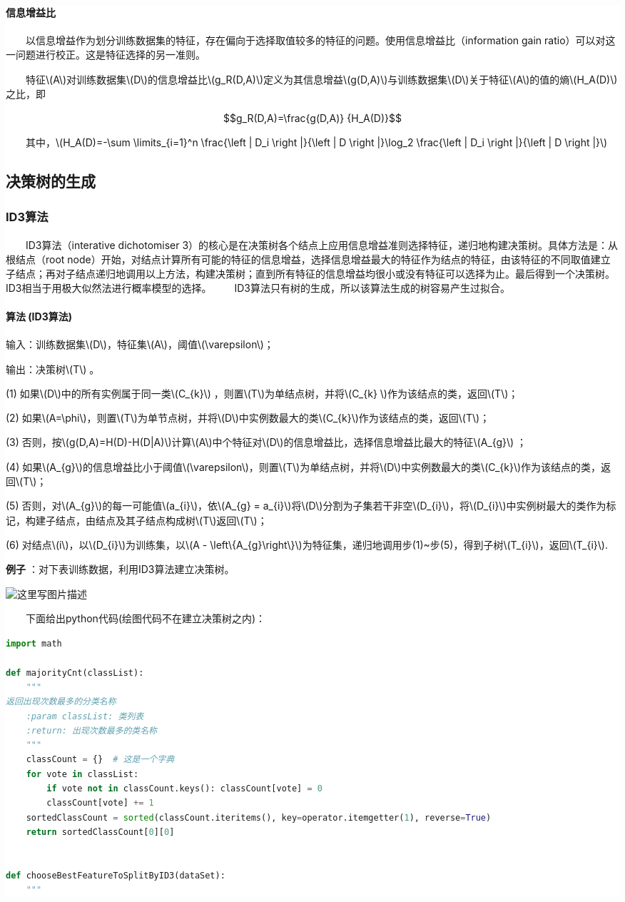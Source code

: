 

#### 信息增益比

&emsp;&emsp;以信息增益作为划分训练数据集的特征，存在偏向于选择取值较多的特征的问题。使用信息增益比（information gain ratio）可以对这一问题进行校正。这是特征选择的另一准则。 

&emsp;&emsp;特征\\(A\\)对训练数据集\\(D\\)的信息增益比\\(g_R(D,A)\\)定义为其信息增益\\(g(D,A)\\)与训练数据集\\(D\\)关于特征\\(A\\)的值的熵\\(H_A(D)\\)之比，即 

$$g_R(D,A)=\frac{g(D,A)} {H_A(D)}$$ 

&emsp;&emsp;其中，\\(H_A(D)=-\sum \limits_{i=1}^n \frac{\left | D_i \right |}{\left | D \right |}\log_2 \frac{\left | D_i \right |}{\left | D \right |}\\)

## 决策树的生成

### ID3算法

&emsp;&emsp;ID3算法（interative dichotomiser 3）的核心是在决策树各个结点上应用信息增益准则选择特征，递归地构建决策树。具体方法是：从根结点（root node）开始，对结点计算所有可能的特征的信息增益，选择信息增益最大的特征作为结点的特征，由该特征的不同取值建立子结点；再对子结点递归地调用以上方法，构建决策树；直到所有特征的信息增益均很小或没有特征可以选择为止。最后得到一个决策树。ID3相当于用极大似然法进行概率模型的选择。 
&emsp;&emsp;ID3算法只有树的生成，所以该算法生成的树容易产生过拟合。

#### 算法  (ID3算法)

输入：训练数据集\\(D\\)，特征集\\(A\\)，阈值\\(\varepsilon\\)；

输出：决策树\\(T\\) 。

(1) 如果\\(D\\)中的所有实例属于同一类\\(C_{k}\\)  ，则置\\(T\\)为单结点树，并将\\(C_{k} \\)作为该结点的类，返回\\(T\\)；

(2) 如果\\(A=\phi\\)，则置\\(T\\)为单节点树，并将\\(D\\)中实例数最大的类\\(C_{k}\\)作为该结点的类，返回\\(T\\)；

(3) 否则，按\\(g(D,A)=H(D)-H(D|A)\\)计算\\(A\\)中个特征对\\(D\\)的信息增益比，选择信息增益比最大的特征\\(A_{g}\\) ；

(4) 如果\\(A_{g}\\)的信息增益比小于阈值\\(\varepsilon\\)，则置\\(T\\)为单结点树，并将\\(D\\)中实例数最大的类\\(C_{k}\\)作为该结点的类，返回\\(T\\)；

(5) 否则，对\\(A_{g}\\)的每一可能值\\(a_{i}\\)，依\\(A_{g} = a_{i}\\)将\\(D\\)分割为子集若干非空\\(D_{i}\\)，将\\(D_{i}\\)中实例树最大的类作为标记，构建子结点，由结点及其子结点构成树\\(T\\)返回\\(T\\)；

(6) 对结点\\(i\\)，以\\(D_{i}\\)为训练集，以\\(A - \left\\{A_{g}\right\\}\\)为特征集，递归地调用步(1)\~步(5)，得到子树\\(T_{i}\\)，返回\\(T_{i}\\).

**例子** ：对下表训练数据，利用ID3算法建立决策树。

![这里写图片描述](https://imgconvert.csdnimg.cn/aHR0cDovL2ltZy5ibG9nLmNzZG4ubmV0LzIwMTgwMzAzMTcwMzMwODM)

&emsp;&emsp;下面给出python代码(绘图代码不在建立决策树之内)：

```python
import math

def majorityCnt(classList):
    """
返回出现次数最多的分类名称
    :param classList: 类列表
    :return: 出现次数最多的类名称
    """
    classCount = {}  # 这是一个字典
    for vote in classList:
        if vote not in classCount.keys(): classCount[vote] = 0
        classCount[vote] += 1
    sortedClassCount = sorted(classCount.iteritems(), key=operator.itemgetter(1), reverse=True)
    return sortedClassCount[0][0]
 
    
def chooseBestFeatureToSplitByID3(dataSet):
    """
```